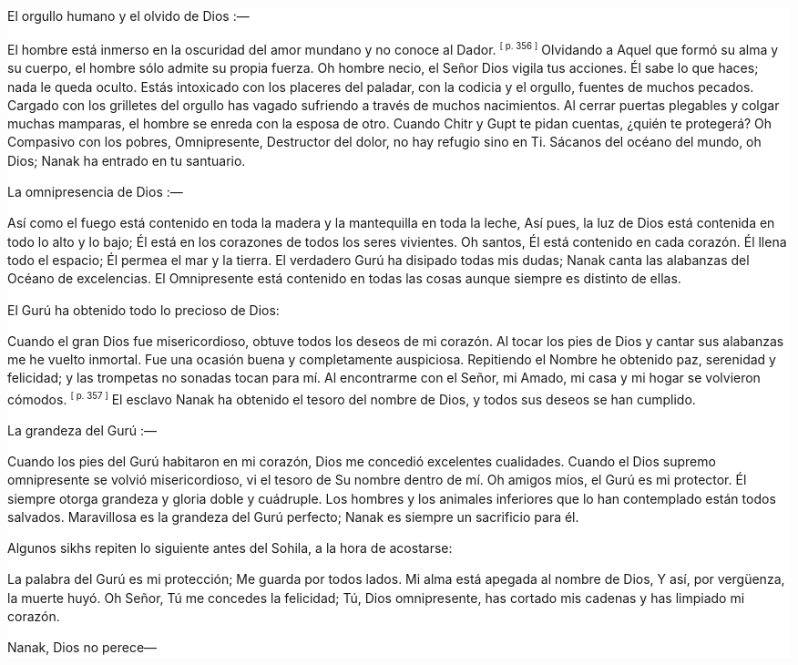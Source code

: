 El orgullo humano y el olvido de Dios :—

El hombre está inmerso en la oscuridad del amor mundano y no conoce al Dador. <span id="p356"><sup><small>[ p. 356 ]</small></sup></span>
Olvidando a Aquel que formó su alma y su cuerpo, el hombre sólo admite su propia fuerza.
Oh hombre necio, el Señor Dios vigila tus acciones.
Él sabe lo que haces; nada le queda oculto.
Estás intoxicado con los placeres del paladar, con la codicia y el orgullo, fuentes de muchos pecados.
Cargado con los grilletes del orgullo has vagado sufriendo a través de muchos nacimientos.
Al cerrar puertas plegables y colgar muchas mamparas, el hombre se enreda con la esposa de otro.
Cuando Chitr y Gupt te pidan cuentas, ¿quién te protegerá?
Oh Compasivo con los pobres, Omnipresente, Destructor del dolor, no hay refugio sino en Ti.
Sácanos del océano del mundo, oh Dios; Nanak ha entrado en tu santuario.

La omnipresencia de Dios :—

Así como el fuego está contenido en toda la madera y la mantequilla en toda la leche,
Así pues, la luz de Dios está contenida en todo lo alto y lo bajo; Él está en los corazones de todos los seres vivientes.
Oh santos, Él está contenido en cada corazón. Él llena todo el espacio; Él permea el mar y la tierra.
El verdadero Gurú ha disipado todas mis dudas; Nanak canta las alabanzas del Océano de excelencias.
El Omnipresente está contenido en todas las cosas aunque siempre es distinto de ellas.

El Gurú ha obtenido todo lo precioso de Dios:

Cuando el gran Dios fue misericordioso, obtuve todos los deseos de mi corazón.
Al tocar los pies de Dios y cantar sus alabanzas me he vuelto inmortal.
Fue una ocasión buena y completamente auspiciosa.
Repitiendo el Nombre he obtenido paz, serenidad y felicidad; y las trompetas no sonadas tocan para mí.
Al encontrarme con el Señor, mi Amado, mi casa y mi hogar se volvieron cómodos. <span id="p357"><sup><small>[ p. 357 ]</small></sup></span>
El esclavo Nanak ha obtenido el tesoro del nombre de Dios, y todos sus deseos se han cumplido.

La grandeza del Gurú :—

Cuando los pies del Gurú habitaron en mi corazón, Dios me concedió excelentes cualidades.
Cuando el Dios supremo omnipresente se volvió misericordioso, vi el tesoro de Su nombre dentro de mí.
Oh amigos míos, el Gurú es mi protector.
Él siempre otorga grandeza y gloria doble y cuádruple.
Los hombres y los animales inferiores que lo han contemplado están todos salvados.
Maravillosa es la grandeza del Gurú perfecto; Nanak es siempre un sacrificio para él.

Algunos sikhs repiten lo siguiente antes del Sohila, a la hora de acostarse:

La palabra del Gurú es mi protección;
Me guarda por todos lados.
Mi alma está apegada al nombre de Dios,
Y así, por vergüenza, la muerte huyó.
Oh Señor, Tú me concedes la felicidad;
Tú, Dios omnipresente, has cortado mis cadenas y has limpiado mi corazón.

Nanak, Dios no perece—


[^1 ]: _Kiriachar_. Esto incluye adoración, aplicación de marcas frontales, baños, alimentación de ídolos, etc.
[^2]: Es decir, se entrega a placeres prohibidos.
[^3]: Practico mis devociones en casa.
[^4]: Esto también se traduce en un sentido secular: la importancia de la unión no se puede describir.
[^5]: Brahma, Vishnu y Shiva.
[^6]: Los nombres en hindi de este himno obviamente sólo significan Dios, no ninguna de sus supuestas encarnaciones.
[^7]: También traducido—
[^8]: Se cree que el fuego es inherente de forma natural a la madera.
[^9]: El Gurú ama a Dios y no espera ninguna recompensa.
[^10]: ¿Volverás a tener otra oportunidad como esta?
[^11]: Tanto sésamo como se pone de una vez en una prensa.
[^12]: Literalmente—Según como el brote surge de la semilla.
[^13]: Hay algunas sectas de hindúes, especialmente los _Bam Maragis_, que creen que el cielo se alcanza mediante los placeres terrenales.
[^14]: Seres humanos.
[^15]: Vida.
[^16]: Es decir, no encuentra faltas en los demás.
[^17]: Guru Nanak se hizo conocido en el mundo.
[^18]: _Bhujangam_, literalmente—serpiente, pero aplicado por los Jogis a la columna vertebral, a través de la cual dicen que aspiran el aliento desde el ano hasta el cerebro.
[^19]: _Karpati_. También traducido: Puede usar sus manos como bandeja. Algunos faquires se niegan a usar platos o fuentes de cualquier tipo.
[^20]: Por la noche, cuando los pétalos del loto se cierran.
[^21]: También traducido: Haces cosas necias que tendrás que abandonar.
[^22]: El vestido de la mujer casada, no de aquella que está privada de su marido.